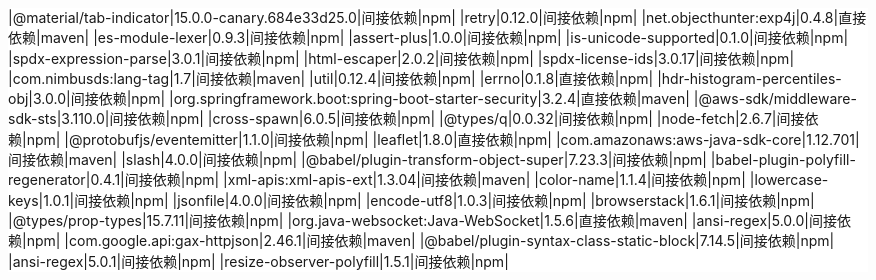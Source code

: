 |@material/tab-indicator|15.0.0-canary.684e33d25.0|间接依赖|npm|
|retry|0.12.0|间接依赖|npm|
|net.objecthunter:exp4j|0.4.8|直接依赖|maven|
|es-module-lexer|0.9.3|间接依赖|npm|
|assert-plus|1.0.0|间接依赖|npm|
|is-unicode-supported|0.1.0|间接依赖|npm|
|spdx-expression-parse|3.0.1|间接依赖|npm|
|html-escaper|2.0.2|间接依赖|npm|
|spdx-license-ids|3.0.17|间接依赖|npm|
|com.nimbusds:lang-tag|1.7|间接依赖|maven|
|util|0.12.4|间接依赖|npm|
|errno|0.1.8|直接依赖|npm|
|hdr-histogram-percentiles-obj|3.0.0|间接依赖|npm|
|org.springframework.boot:spring-boot-starter-security|3.2.4|直接依赖|maven|
|@aws-sdk/middleware-sdk-sts|3.110.0|间接依赖|npm|
|cross-spawn|6.0.5|间接依赖|npm|
|@types/q|0.0.32|间接依赖|npm|
|node-fetch|2.6.7|间接依赖|npm|
|@protobufjs/eventemitter|1.1.0|间接依赖|npm|
|leaflet|1.8.0|直接依赖|npm|
|com.amazonaws:aws-java-sdk-core|1.12.701|间接依赖|maven|
|slash|4.0.0|间接依赖|npm|
|@babel/plugin-transform-object-super|7.23.3|间接依赖|npm|
|babel-plugin-polyfill-regenerator|0.4.1|间接依赖|npm|
|xml-apis:xml-apis-ext|1.3.04|间接依赖|maven|
|color-name|1.1.4|间接依赖|npm|
|lowercase-keys|1.0.1|间接依赖|npm|
|jsonfile|4.0.0|间接依赖|npm|
|encode-utf8|1.0.3|间接依赖|npm|
|browserstack|1.6.1|间接依赖|npm|
|@types/prop-types|15.7.11|间接依赖|npm|
|org.java-websocket:Java-WebSocket|1.5.6|直接依赖|maven|
|ansi-regex|5.0.0|间接依赖|npm|
|com.google.api:gax-httpjson|2.46.1|间接依赖|maven|
|@babel/plugin-syntax-class-static-block|7.14.5|间接依赖|npm|
|ansi-regex|5.0.1|间接依赖|npm|
|resize-observer-polyfill|1.5.1|间接依赖|npm|